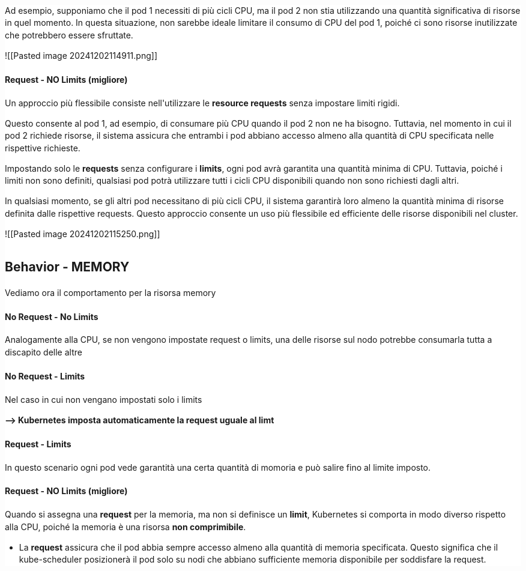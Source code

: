 Ad esempio, supponiamo che il pod 1 necessiti di più cicli CPU, ma il pod 2 non stia utilizzando una quantità significativa di risorse in quel momento. In questa situazione, non sarebbe ideale limitare il consumo di CPU del pod 1, poiché ci sono risorse inutilizzate che potrebbero essere sfruttate.

![[Pasted image 20241202114911.png]]



#### Request - NO Limits (migliore)
Un approccio più flessibile consiste nell'utilizzare le **resource requests** senza impostare limiti rigidi. 

Questo consente al pod 1, ad esempio, di consumare più CPU quando il pod 2 non ne ha bisogno. Tuttavia, nel momento in cui il pod 2 richiede risorse, il sistema assicura che entrambi i pod abbiano accesso almeno alla quantità di CPU specificata nelle rispettive richieste.


Impostando solo le **requests** senza configurare i **limits**, ogni pod avrà garantita una quantità minima di CPU. Tuttavia, poiché i limiti non sono definiti, qualsiasi pod potrà utilizzare tutti i cicli CPU disponibili quando non sono richiesti dagli altri.

In qualsiasi momento, se gli altri pod necessitano di più cicli CPU, il sistema garantirà loro almeno la quantità minima di risorse definita dalle rispettive requests. Questo approccio consente un uso più flessibile ed efficiente delle risorse disponibili nel cluster.

![[Pasted image 20241202115250.png]]






## Behavior - MEMORY
Vediamo ora il comportamento per la risorsa memory
#### No Request - No Limits
Analogamente alla CPU, se non vengono impostate request o limits, una delle risorse sul nodo potrebbe consumarla tutta a discapito delle altre

#### No Request - Limits
Nel caso in cui non vengano impostati solo i limits

**--> Kubernetes imposta automaticamente la request uguale al limt**


#### Request - Limits
In questo scenario ogni pod vede garantità una certa quantità di momoria e può salire fino al limite imposto.


#### Request - NO Limits (migliore)
Quando si assegna una **request** per la memoria, ma non si definisce un **limit**, Kubernetes si comporta in modo diverso rispetto alla CPU, poiché la memoria è una risorsa **non comprimibile**.

- La **request** assicura che il pod abbia sempre accesso almeno alla quantità di memoria specificata. Questo significa che il kube-scheduler posizionerà il pod solo su nodi che abbiano sufficiente memoria disponibile per soddisfare la request.
